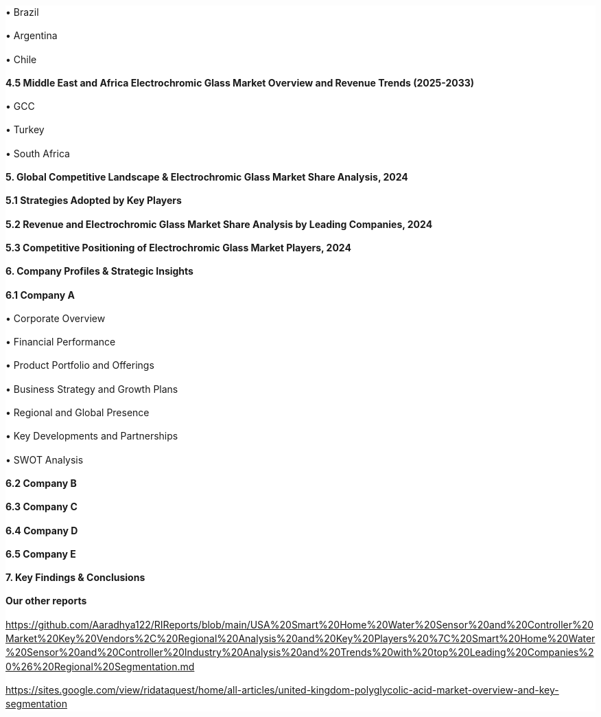 • Brazil

• Argentina

• Chile

<strong>4.5 Middle East and Africa Electrochromic Glass Market Overview and Revenue Trends (2025-2033)</strong>

• GCC

• Turkey

• South Africa

<strong>5. Global Competitive Landscape & Electrochromic Glass Market Share Analysis, 2024</strong>

<strong>5.1 Strategies Adopted by Key Players</strong>

<strong>5.2 Revenue and Electrochromic Glass Market Share Analysis by Leading Companies, 2024</strong>

<strong>5.3 Competitive Positioning of Electrochromic Glass Market Players, 2024</strong>

<strong>6. Company Profiles & Strategic Insights</strong>

<strong>6.1 Company A</strong>

• Corporate Overview

• Financial Performance

• Product Portfolio and Offerings

• Business Strategy and Growth Plans

• Regional and Global Presence

• Key Developments and Partnerships

• SWOT Analysis

<strong>6.2 Company B</strong>

<strong>6.3 Company C</strong>

<strong>6.4 Company D</strong>

<strong>6.5 Company E</strong>

<strong>7. Key Findings & Conclusions</strong>

<strong>Our other reports</strong>

<a href=https://github.com/Aaradhya122/RIReports/blob/main/USA%20Smart%20Home%20Water%20Sensor%20and%20Controller%20Market%20Key%20Vendors%2C%20Regional%20Analysis%20and%20Key%20Players%20%7C%20Smart%20Home%20Water%20Sensor%20and%20Controller%20Industry%20Analysis%20and%20Trends%20with%20top%20Leading%20Companies%20%26%20Regional%20Segmentation.md>https://github.com/Aaradhya122/RIReports/blob/main/USA%20Smart%20Home%20Water%20Sensor%20and%20Controller%20Market%20Key%20Vendors%2C%20Regional%20Analysis%20and%20Key%20Players%20%7C%20Smart%20Home%20Water%20Sensor%20and%20Controller%20Industry%20Analysis%20and%20Trends%20with%20top%20Leading%20Companies%20%26%20Regional%20Segmentation.md</a>

<a href=https://sites.google.com/view/ridataquest/home/all-articles/united-kingdom-polyglycolic-acid-market-overview-and-key-segmentation>https://sites.google.com/view/ridataquest/home/all-articles/united-kingdom-polyglycolic-acid-market-overview-and-key-segmentation</a>
